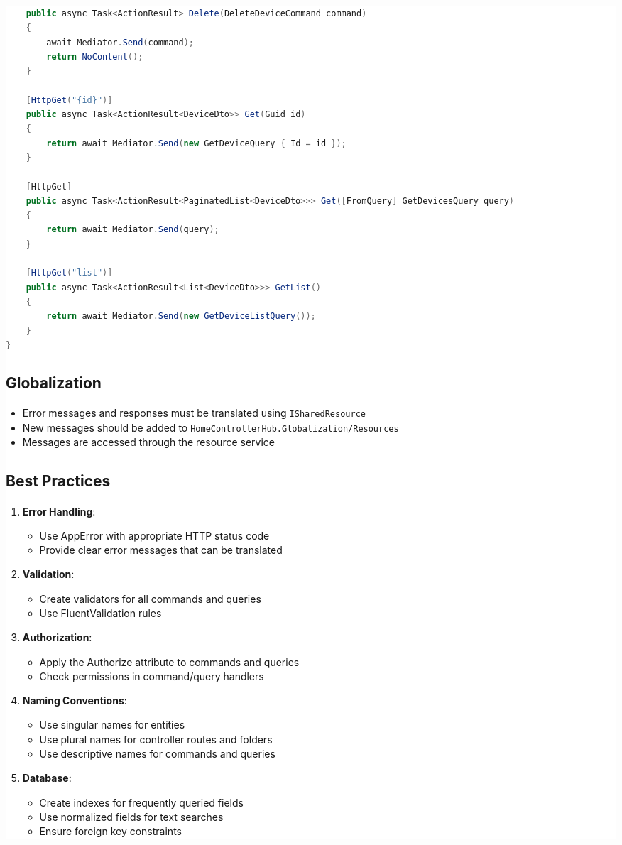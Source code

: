 ```csharp
    public async Task<ActionResult> Delete(DeleteDeviceCommand command)
    {
        await Mediator.Send(command);
        return NoContent();
    }
    
    [HttpGet("{id}")]
    public async Task<ActionResult<DeviceDto>> Get(Guid id)
    {
        return await Mediator.Send(new GetDeviceQuery { Id = id });
    }
    
    [HttpGet]
    public async Task<ActionResult<PaginatedList<DeviceDto>>> Get([FromQuery] GetDevicesQuery query)
    {
        return await Mediator.Send(query);
    }
    
    [HttpGet("list")]
    public async Task<ActionResult<List<DeviceDto>>> GetList()
    {
        return await Mediator.Send(new GetDeviceListQuery());
    }
}
```

## Globalization
- Error messages and responses must be translated using `ISharedResource`
- New messages should be added to `HomeControllerHub.Globalization/Resources`
- Messages are accessed through the resource service

## Best Practices
1. **Error Handling**:
   - Use AppError with appropriate HTTP status code
   - Provide clear error messages that can be translated

2. **Validation**:
   - Create validators for all commands and queries
   - Use FluentValidation rules

3. **Authorization**:
   - Apply the Authorize attribute to commands and queries
   - Check permissions in command/query handlers

4. **Naming Conventions**:
   - Use singular names for entities
   - Use plural names for controller routes and folders
   - Use descriptive names for commands and queries

5. **Database**:
   - Create indexes for frequently queried fields
   - Use normalized fields for text searches
   - Ensure foreign key constraints
